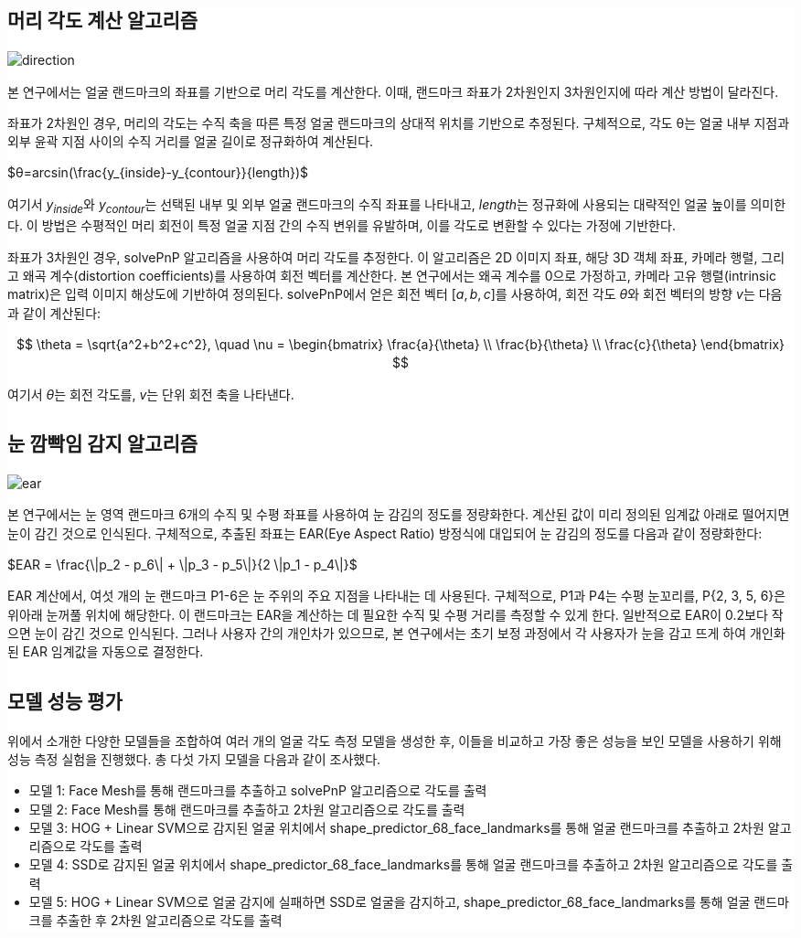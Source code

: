 ## 머리 각도 계산 알고리즘

![direction](direction.png)

본 연구에서는 얼굴 랜드마크의 좌표를 기반으로 머리 각도를 계산한다. 이때, 랜드마크 좌표가 2차원인지 3차원인지에 따라 계산 방법이 달라진다.

좌표가 2차원인 경우, 머리의 각도는 수직 축을 따른 특정 얼굴 랜드마크의 상대적 위치를 기반으로 추정된다. 구체적으로, 각도 θ는 얼굴 내부 지점과 외부 윤곽 지점 사이의 수직 거리를 얼굴 길이로 정규화하여 계산된다.

$θ=arcsin(\frac{y_{inside}-y_{contour}}{length})$

여기서 $y_{inside}$와 $y_{contour}$는 선택된 내부 및 외부 얼굴 랜드마크의 수직 좌표를 나타내고, $length$는 정규화에 사용되는 대략적인 얼굴 높이를 의미한다. 이 방법은 수평적인 머리 회전이 특정 얼굴 지점 간의 수직 변위를 유발하며, 이를 각도로 변환할 수 있다는 가정에 기반한다.

좌표가 3차원인 경우, solvePnP 알고리즘을 사용하여 머리 각도를 추정한다. 이 알고리즘은 2D 이미지 좌표, 해당 3D 객체 좌표, 카메라 행렬, 그리고 왜곡 계수(distortion coefficients)를 사용하여 회전 벡터를 계산한다. 본 연구에서는 왜곡 계수를 0으로 가정하고, 카메라 고유 행렬(intrinsic matrix)은 입력 이미지 해상도에 기반하여 정의된다. solvePnP에서 얻은 회전 벡터 $[a, b, c]$를 사용하여, 회전 각도 $\theta$와 회전 벡터의 방향 $v$는 다음과 같이 계산된다:

$$
\theta = \sqrt{a^2+b^2+c^2}, \quad
\nu = 
\begin{bmatrix}
\frac{a}{\theta} \\
\frac{b}{\theta} \\
\frac{c}{\theta}
\end{bmatrix}
$$

여기서 $\theta$는 회전 각도를, $v$는 단위 회전 축을 나타낸다.

## 눈 깜빡임 감지 알고리즘

![ear](ear.png)

본 연구에서는 눈 영역 랜드마크 6개의 수직 및 수평 좌표를 사용하여 눈 감김의 정도를 정량화한다. 계산된 값이 미리 정의된 임계값 아래로 떨어지면 눈이 감긴 것으로 인식된다. 구체적으로, 추출된 좌표는 EAR(Eye Aspect Ratio) 방정식에 대입되어 눈 감김의 정도를 다음과 같이 정량화한다:

$EAR = \frac{\|p_2 - p_6\| + \|p_3 - p_5\|}{2 \|p_1 - p_4\|}$

EAR 계산에서, 여섯 개의 눈 랜드마크 P1-6은 눈 주위의 주요 지점을 나타내는 데 사용된다. 구체적으로, P1과 P4는 수평 눈꼬리를, P{2, 3, 5, 6}은 위아래 눈꺼풀 위치에 해당한다. 이 랜드마크는 EAR을 계산하는 데 필요한 수직 및 수평 거리를 측정할 수 있게 한다. 일반적으로 EAR이 0.2보다 작으면 눈이 감긴 것으로 인식된다. 그러나 사용자 간의 개인차가 있으므로, 본 연구에서는 초기 보정 과정에서 각 사용자가 눈을 감고 뜨게 하여 개인화된 EAR 임계값을 자동으로 결정한다.

## 모델 성능 평가

위에서 소개한 다양한 모델들을 조합하여 여러 개의 얼굴 각도 측정 모델을 생성한 후, 이들을 비교하고 가장 좋은 성능을 보인 모델을 사용하기 위해 성능 측정 실험을 진행했다. 총 다섯 가지 모델을 다음과 같이 조사했다.

- 모델 1: Face Mesh를 통해 랜드마크를 추출하고 solvePnP 알고리즘으로 각도를 출력
- 모델 2: Face Mesh를 통해 랜드마크를 추출하고 2차원 알고리즘으로 각도를 출력
- 모델 3: HOG + Linear SVM으로 감지된 얼굴 위치에서 shape_predictor_68_face_landmarks를 통해 얼굴 랜드마크를 추출하고 2차원 알고리즘으로 각도를 출력
- 모델 4: SSD로 감지된 얼굴 위치에서 shape_predictor_68_face_landmarks를 통해 얼굴 랜드마크를 추출하고 2차원 알고리즘으로 각도를 출력
- 모델 5: HOG + Linear SVM으로 얼굴 감지에 실패하면 SSD로 얼굴을 감지하고, shape_predictor_68_face_landmarks를 통해 얼굴 랜드마크를 추출한 후 2차원 알고리즘으로 각도를 출력
